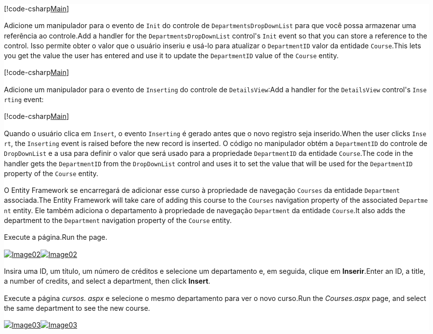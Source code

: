 [!code-csharp[Main](the-entity-framework-and-aspnet-getting-started-part-5/samples/sample2.cs)]

<span data-ttu-id="43e09-132">Adicione um manipulador para o evento de `Init` do controle de `DepartmentsDropDownList` para que você possa armazenar uma referência ao controle.</span><span class="sxs-lookup"><span data-stu-id="43e09-132">Add a handler for the `DepartmentsDropDownList` control's `Init` event so that you can store a reference to the control.</span></span> <span data-ttu-id="43e09-133">Isso permite obter o valor que o usuário inseriu e usá-lo para atualizar o `DepartmentID` valor da entidade `Course`.</span><span class="sxs-lookup"><span data-stu-id="43e09-133">This lets you get the value the user has entered and use it to update the `DepartmentID` value of the `Course` entity.</span></span>

[!code-csharp[Main](the-entity-framework-and-aspnet-getting-started-part-5/samples/sample3.cs)]

<span data-ttu-id="43e09-134">Adicione um manipulador para o evento de `Inserting` do controle de `DetailsView`:</span><span class="sxs-lookup"><span data-stu-id="43e09-134">Add a handler for the `DetailsView` control's `Inserting` event:</span></span>

[!code-csharp[Main](the-entity-framework-and-aspnet-getting-started-part-5/samples/sample4.cs)]

<span data-ttu-id="43e09-135">Quando o usuário clica em `Insert`, o evento `Inserting` é gerado antes que o novo registro seja inserido.</span><span class="sxs-lookup"><span data-stu-id="43e09-135">When the user clicks `Insert`, the `Inserting` event is raised before the new record is inserted.</span></span> <span data-ttu-id="43e09-136">O código no manipulador obtém a `DepartmentID` do controle de `DropDownList` e a usa para definir o valor que será usado para a propriedade `DepartmentID` da entidade `Course`.</span><span class="sxs-lookup"><span data-stu-id="43e09-136">The code in the handler gets the `DepartmentID` from the `DropDownList` control and uses it to set the value that will be used for the `DepartmentID` property of the `Course` entity.</span></span>

<span data-ttu-id="43e09-137">O Entity Framework se encarregará de adicionar esse curso à propriedade de navegação `Courses` da entidade `Department` associada.</span><span class="sxs-lookup"><span data-stu-id="43e09-137">The Entity Framework will take care of adding this course to the `Courses` navigation property of the associated `Department` entity.</span></span> <span data-ttu-id="43e09-138">Ele também adiciona o departamento à propriedade de navegação `Department` da entidade `Course`.</span><span class="sxs-lookup"><span data-stu-id="43e09-138">It also adds the department to the `Department` navigation property of the `Course` entity.</span></span>

<span data-ttu-id="43e09-139">Execute a página.</span><span class="sxs-lookup"><span data-stu-id="43e09-139">Run the page.</span></span>

<span data-ttu-id="43e09-140">[![Image02](the-entity-framework-and-aspnet-getting-started-part-5/_static/image6.png)](the-entity-framework-and-aspnet-getting-started-part-5/_static/image5.png)</span><span class="sxs-lookup"><span data-stu-id="43e09-140">[![Image02](the-entity-framework-and-aspnet-getting-started-part-5/_static/image6.png)](the-entity-framework-and-aspnet-getting-started-part-5/_static/image5.png)</span></span>

<span data-ttu-id="43e09-141">Insira uma ID, um título, um número de créditos e selecione um departamento e, em seguida, clique em **Inserir**.</span><span class="sxs-lookup"><span data-stu-id="43e09-141">Enter an ID, a title, a number of credits, and select a department, then click **Insert**.</span></span>

<span data-ttu-id="43e09-142">Execute a página *cursos. aspx* e selecione o mesmo departamento para ver o novo curso.</span><span class="sxs-lookup"><span data-stu-id="43e09-142">Run the *Courses.aspx* page, and select the same department to see the new course.</span></span>

<span data-ttu-id="43e09-143">[![Image03](the-entity-framework-and-aspnet-getting-started-part-5/_static/image8.png)](the-entity-framework-and-aspnet-getting-started-part-5/_static/image7.png)</span><span class="sxs-lookup"><span data-stu-id="43e09-143">[![Image03](the-entity-framework-and-aspnet-getting-started-part-5/_static/image8.png)](the-entity-framework-and-aspnet-getting-started-part-5/_static/image7.png)</span></span>

